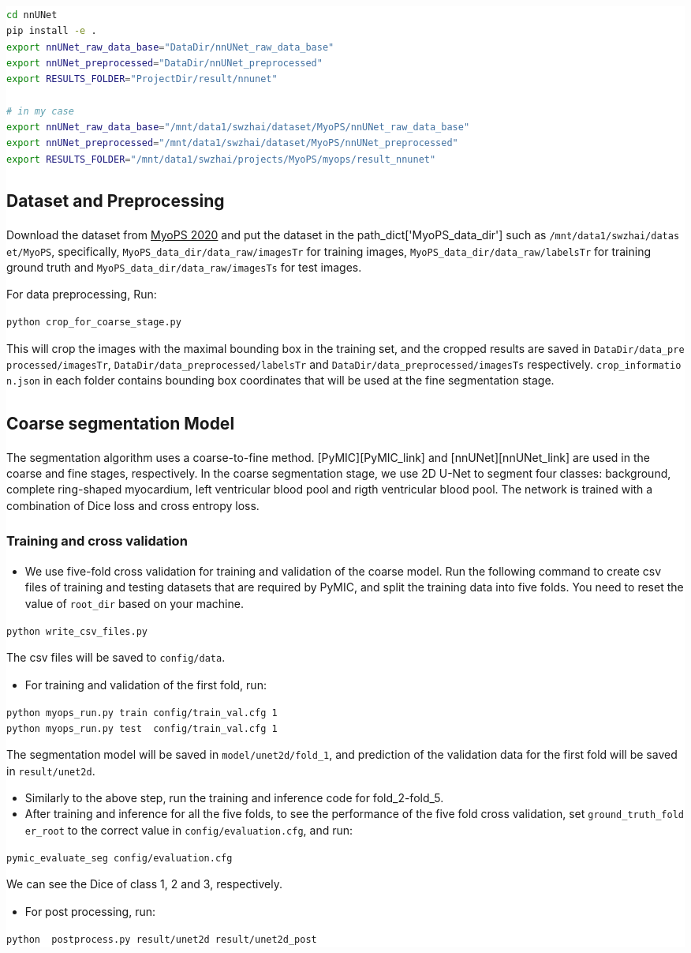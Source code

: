 ```bash
cd nnUNet
pip install -e .
export nnUNet_raw_data_base="DataDir/nnUNet_raw_data_base"
export nnUNet_preprocessed="DataDir/nnUNet_preprocessed"
export RESULTS_FOLDER="ProjectDir/result/nnunet"

# in my case
export nnUNet_raw_data_base="/mnt/data1/swzhai/dataset/MyoPS/nnUNet_raw_data_base"
export nnUNet_preprocessed="/mnt/data1/swzhai/dataset/MyoPS/nnUNet_preprocessed"
export RESULTS_FOLDER="/mnt/data1/swzhai/projects/MyoPS/myops/result_nnunet"
```

## Dataset and Preprocessing
Download the dataset from [MyoPS 2020](http://www.sdspeople.fudan.edu.cn/zhuangxiahai/0/myops20) and put the dataset in the path_dict['MyoPS_data_dir'] such as `/mnt/data1/swzhai/dataset/MyoPS`, specifically, `MyoPS_data_dir/data_raw/imagesTr` for training images, `MyoPS_data_dir/data_raw/labelsTr` for training ground truth and `MyoPS_data_dir/data_raw/imagesTs` for test images.

For data preprocessing, Run:
```bash
python crop_for_coarse_stage.py
```
This will crop the images with the maximal bounding box in the training set, and the cropped results are saved in `DataDir/data_preprocessed/imagesTr`, `DataDir/data_preprocessed/labelsTr` and `DataDir/data_preprocessed/imagesTs` respectively. `crop_information.json` in each folder contains bounding box coordinates that will be used at the fine segmentation stage. 

## Coarse segmentation Model
The segmentation algorithm uses a coarse-to-fine method. [PyMIC][PyMIC_link] and [nnUNet][nnUNet_link] are used in the coarse and fine stages, respectively. In the coarse segmentation stage, we use 2D U-Net to segment four classes: background, complete ring-shaped myocardium, left ventricular blood pool and rigth ventricular blood pool. The network is trained with a combination of Dice loss and  cross entropy loss.

### Training and cross validation
* We use five-fold cross validation for training and validation of the coarse model. Run the following command to create csv files of training and testing datasets that are required by PyMIC, and split the training data into five folds. You need to reset the value of `root_dir` based on your machine.
```bash
python write_csv_files.py
```
The csv files will be saved to `config/data`.
* For training and validation of the first fold, run:
```bash
python myops_run.py train config/train_val.cfg 1
python myops_run.py test  config/train_val.cfg 1
```
The segmentation model will be saved in `model/unet2d/fold_1`, and prediction of the validation data for the first fold will be saved in `result/unet2d`.
* Similarly to the above step, run the training and inference code for fold_2-fold_5.
* After training and inference for all the five folds, to see the performance of the five fold cross validation, set `ground_truth_folder_root` to the correct value in `config/evaluation.cfg`, and run:
```bash
pymic_evaluate_seg config/evaluation.cfg
```
We can see the Dice of class 1, 2 and 3, respectively.
* For post processing, run:
```bash
python  postprocess.py result/unet2d result/unet2d_post
```